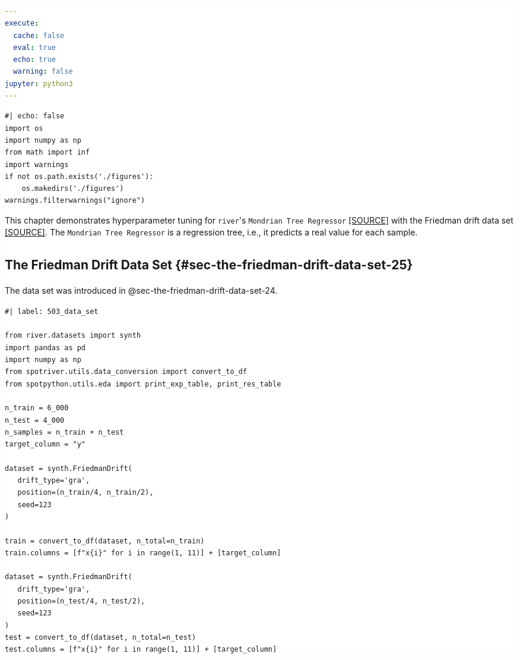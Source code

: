 ```yaml
---
execute:
  cache: false
  eval: true
  echo: true
  warning: false
jupyter: python3
---
```


```{python}
#| echo: false
import os
import numpy as np
from math import inf
import warnings
if not os.path.exists('./figures'):
    os.makedirs('./figures')
warnings.filterwarnings("ignore")
```

This chapter demonstrates hyperparameter tuning for `river`'s `Mondrian Tree Regressor` [[SOURCE]](https://riverml.xyz/latest/api/forest/AMFRegressor/) with the Friedman drift data set [[SOURCE]](https://riverml.xyz/0.18.0/api/datasets/synth/FriedmanDrift/). The `Mondrian Tree Regressor` is a regression tree, i.e., it predicts a real value for each sample.

## The Friedman Drift Data Set {#sec-the-friedman-drift-data-set-25}

The data set was introduced in @sec-the-friedman-drift-data-set-24.

```{python}
#| label: 503_data_set

from river.datasets import synth
import pandas as pd
import numpy as np
from spotriver.utils.data_conversion import convert_to_df
from spotpython.utils.eda import print_exp_table, print_res_table

n_train = 6_000
n_test = 4_000
n_samples = n_train + n_test
target_column = "y"

dataset = synth.FriedmanDrift(
   drift_type='gra',
   position=(n_train/4, n_train/2),
   seed=123
)

train = convert_to_df(dataset, n_total=n_train)
train.columns = [f"x{i}" for i in range(1, 11)] + [target_column]

dataset = synth.FriedmanDrift(
   drift_type='gra',
   position=(n_test/4, n_test/2),
   seed=123
)
test = convert_to_df(dataset, n_total=n_test)
test.columns = [f"x{i}" for i in range(1, 11)] + [target_column]
```
